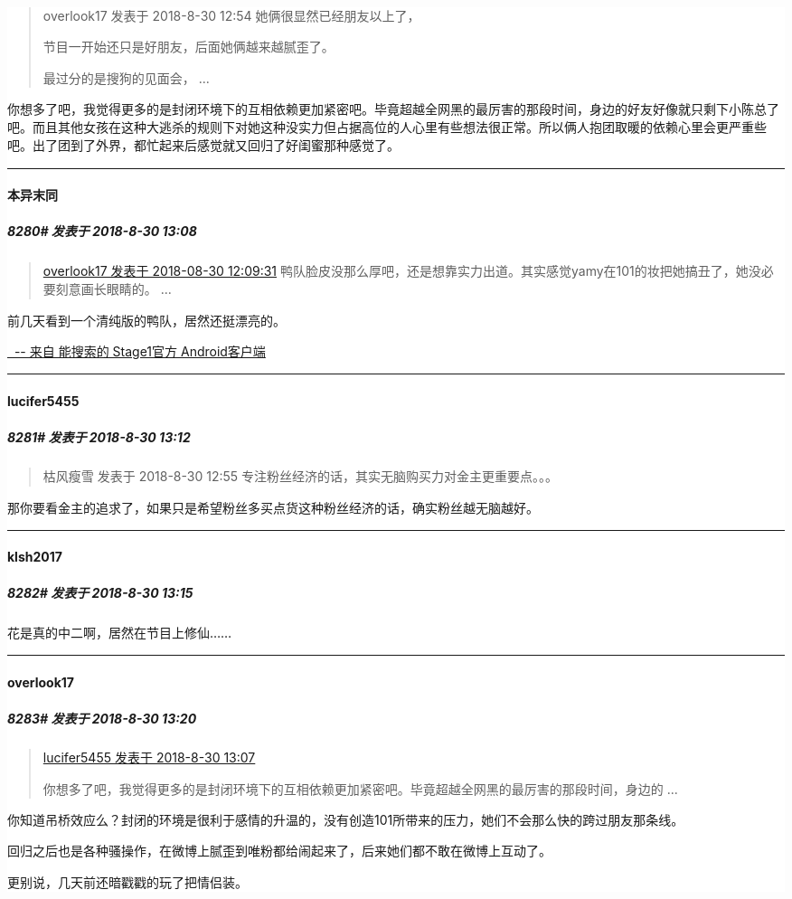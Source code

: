 <blockquote>overlook17 发表于 2018-8-30 12:54
她俩很显然已经朋友以上了，

节目一开始还只是好朋友，后面她俩越来越腻歪了。

最过分的是搜狗的见面会， ...</blockquote>
你想多了吧，我觉得更多的是封闭环境下的互相依赖更加紧密吧。毕竟超越全网黑的最厉害的那段时间，身边的好友好像就只剩下小陈总了吧。而且其他女孩在这种大逃杀的规则下对她这种没实力但占据高位的人心里有些想法很正常。所以俩人抱团取暖的依赖心里会更严重些吧。出了团到了外界，都忙起来后感觉就又回归了好闺蜜那种感觉了。


-----

####  本异末同  
##### 8280#       发表于 2018-8-30 13:08


<blockquote><a href="httphttps://bbs.saraba1st.com/2b/forum.php?mod=redirect&amp;goto=findpost&amp;pid=40808618&amp;ptid=1585843" target="_blank">overlook17 发表于 2018-08-30 12:09:31</a>
鸭队脸皮没那么厚吧，还是想靠实力出道。其实感觉yamy在101的妆把她搞丑了，她没必要刻意画长眼睛的。 ...</blockquote>前几天看到一个清纯版的鸭队，居然还挺漂亮的。

[  -- 来自 能搜索的 Stage1官方 Android客户端](https://www.coolapk.com/apk/140634)


-----

####  lucifer5455  
##### 8281#       发表于 2018-8-30 13:12


<blockquote>枯风瘦雪 发表于 2018-8-30 12:55
专注粉丝经济的话，其实无脑购买力对金主更重要点。。。</blockquote>
那你要看金主的追求了，如果只是希望粉丝多买点货这种粉丝经济的话，确实粉丝越无脑越好。


-----

####  klsh2017  
##### 8282#       发表于 2018-8-30 13:15


花是真的中二啊，居然在节目上修仙……


-----

####  overlook17  
##### 8283#       发表于 2018-8-30 13:20


<blockquote><a href="httphttps://bbs.saraba1st.com/2b/forum.php?mod=redirect&amp;goto=findpost&amp;pid=40809305&amp;ptid=1585843" target="_blank">lucifer5455 发表于 2018-8-30 13:07</a>

你想多了吧，我觉得更多的是封闭环境下的互相依赖更加紧密吧。毕竟超越全网黑的最厉害的那段时间，身边的 ...</blockquote>
你知道吊桥效应么？封闭的环境是很利于感情的升温的，没有创造101所带来的压力，她们不会那么快的跨过朋友那条线。

回归之后也是各种骚操作，在微博上腻歪到唯粉都给闹起来了，后来她们都不敢在微博上互动了。

更别说，几天前还暗戳戳的玩了把情侣装。

